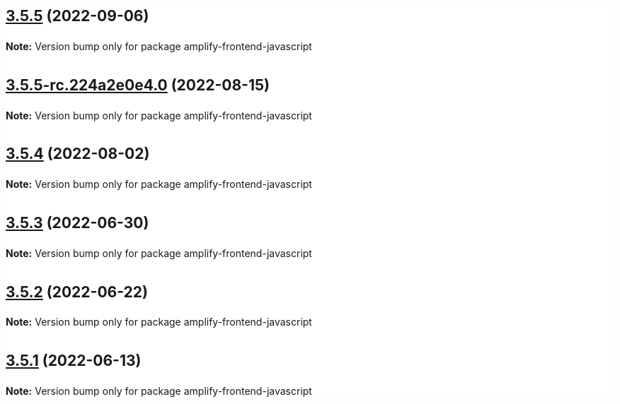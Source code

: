 



## [3.5.5](https://github.com/aws-amplify/amplify-cli/compare/amplify-frontend-javascript@3.5.5-rc.224a2e0e4.0...amplify-frontend-javascript@3.5.5) (2022-09-06)

**Note:** Version bump only for package amplify-frontend-javascript





## [3.5.5-rc.224a2e0e4.0](https://github.com/aws-amplify/amplify-cli/compare/amplify-frontend-javascript@3.5.4...amplify-frontend-javascript@3.5.5-rc.224a2e0e4.0) (2022-08-15)

**Note:** Version bump only for package amplify-frontend-javascript





## [3.5.4](https://github.com/aws-amplify/amplify-cli/compare/amplify-frontend-javascript@3.5.2...amplify-frontend-javascript@3.5.4) (2022-08-02)

**Note:** Version bump only for package amplify-frontend-javascript





## [3.5.3](https://github.com/aws-amplify/amplify-cli/compare/amplify-frontend-javascript@3.5.2...amplify-frontend-javascript@3.5.3) (2022-06-30)

**Note:** Version bump only for package amplify-frontend-javascript





## [3.5.2](https://github.com/aws-amplify/amplify-cli/compare/amplify-frontend-javascript@3.5.1...amplify-frontend-javascript@3.5.2) (2022-06-22)

**Note:** Version bump only for package amplify-frontend-javascript





## [3.5.1](https://github.com/aws-amplify/amplify-cli/compare/amplify-frontend-javascript@3.5.0...amplify-frontend-javascript@3.5.1) (2022-06-13)

**Note:** Version bump only for package amplify-frontend-javascript

